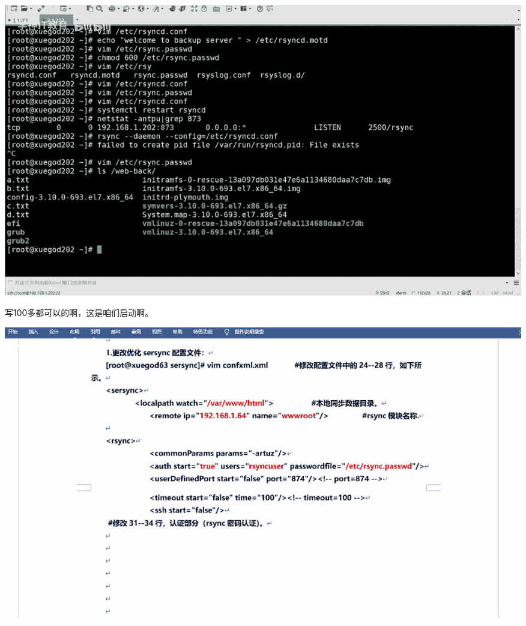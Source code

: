 ![](img/e79ac759af7316fdc79c68b73b45ecf6_23.png)

写100多都可以的啊，这是咱们启动啊。

![](img/e79ac759af7316fdc79c68b73b45ecf6_25.png)
